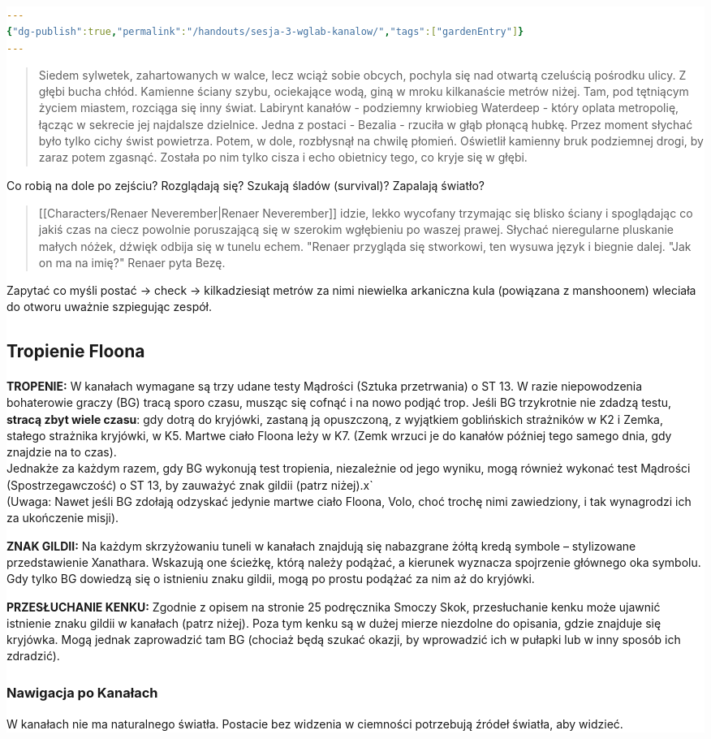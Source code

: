 ```yaml
---
{"dg-publish":true,"permalink":"/handouts/sesja-3-wglab-kanalow/","tags":["gardenEntry"]}
---
```


> Siedem sylwetek, zahartowanych w walce, lecz wciąż sobie obcych, pochyla się nad otwartą czeluścią pośrodku ulicy. Z głębi bucha chłód. Kamienne ściany szybu, ociekające wodą, giną w mroku kilkanaście metrów niżej.
> Tam, pod tętniącym życiem miastem, rozciąga się inny świat. Labirynt kanałów - podziemny krwiobieg Waterdeep - który oplata metropolię, łącząc w sekrecie jej najdalsze dzielnice.
> Jedna z postaci - Bezalia - rzuciła w głąb płonącą hubkę. Przez moment słychać było tylko cichy świst powietrza. Potem, w dole, rozbłysnął na chwilę płomień. Oświetlił kamienny bruk podziemnej drogi, by zaraz potem zgasnąć. Została po nim tylko cisza i echo obietnicy tego, co kryje się w głębi.

Co robią na dole po zejściu? Rozglądają się? Szukają śladów (survival)? Zapalają światło?

> [[Characters/Renaer Neverember\|Renaer Neverember]] idzie, lekko wycofany trzymając się blisko ściany i spoglądając co jakiś czas na ciecz powolnie poruszającą się w szerokim wgłębieniu po waszej prawej. Słychać nieregularne pluskanie małych nóżek, dźwięk odbija się w tunelu echem.
> "Renaer przygląda się stworkowi, ten wysuwa język i biegnie dalej. "Jak on ma na imię?" Renaer pyta Bezę.

Zapytać co myśli postać -> check -> kilkadziesiąt metrów za nimi niewielka arkaniczna kula (powiązana z manshoonem) wleciała do otworu uważnie szpiegując zespół.

## Tropienie Floona

**TROPENIE:** W kanałach wymagane są trzy udane testy Mądrości (Sztuka przetrwania) o ST 13. W razie niepowodzenia bohaterowie graczy (BG) tracą sporo czasu, musząc się cofnąć i na nowo podjąć trop. Jeśli BG trzykrotnie nie zdadzą testu, **stracą zbyt wiele czasu**: gdy dotrą do kryjówki, zastaną ją opuszczoną, z wyjątkiem goblińskich strażników w K2 i Zemka, stałego strażnika kryjówki, w K5. Martwe ciało Floona leży w K7. (Zemk wrzuci je do kanałów później tego samego dnia, gdy znajdzie na to czas).  
Jednakże za każdym razem, gdy BG wykonują test tropienia, niezależnie od jego wyniku, mogą również wykonać test Mądrości (Spostrzegawczość) o ST 13, by zauważyć znak gildii (patrz niżej).x`  
(Uwaga: Nawet jeśli BG zdołają odzyskać jedynie martwe ciało Floona, Volo, choć trochę nimi zawiedziony, i tak wynagrodzi ich za ukończenie misji).

**ZNAK GILDII:** Na każdym skrzyżowaniu tuneli w kanałach znajdują się nabazgrane żółtą kredą symbole – stylizowane przedstawienie Xanathara. Wskazują one ścieżkę, którą należy podążać, a kierunek wyznacza spojrzenie głównego oka symbolu. Gdy tylko BG dowiedzą się o istnieniu znaku gildii, mogą po prostu podążać za nim aż do kryjówki.

**PRZESŁUCHANIE KENKU:** Zgodnie z opisem na stronie 25 podręcznika Smoczy Skok, przesłuchanie kenku może ujawnić istnienie znaku gildii w kanałach (patrz niżej). Poza tym kenku są w dużej mierze niezdolne do opisania, gdzie znajduje się kryjówka. Mogą jednak zaprowadzić tam BG (chociaż będą szukać okazji, by wprowadzić ich w pułapki lub w inny sposób ich zdradzić).

### Nawigacja po Kanałach

W kanałach nie ma naturalnego światła. Postacie bez widzenia w ciemności potrzebują źródeł światła, aby widzieć.
